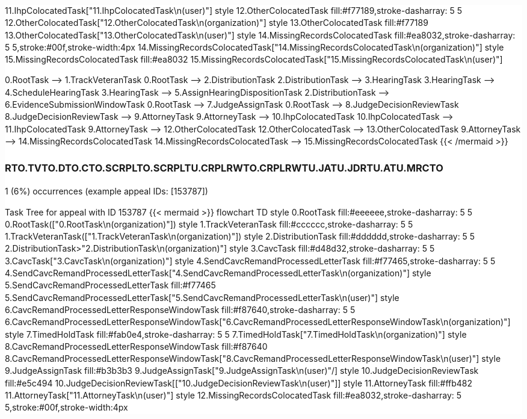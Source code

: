   11.IhpColocatedTask["11.IhpColocatedTask\n(user)"]
style 12.OtherColocatedTask fill:#f77189,stroke-dasharray: 5 5
  12.OtherColocatedTask["12.OtherColocatedTask\n(organization)"]
style 13.OtherColocatedTask fill:#f77189
  13.OtherColocatedTask["13.OtherColocatedTask\n(user)"]
style 14.MissingRecordsColocatedTask fill:#ea8032,stroke-dasharray: 5 5,stroke:#00f,stroke-width:4px
  14.MissingRecordsColocatedTask["14.MissingRecordsColocatedTask\n(organization)"]
style 15.MissingRecordsColocatedTask fill:#ea8032
  15.MissingRecordsColocatedTask["15.MissingRecordsColocatedTask\n(user)"]

0.RootTask --> 1.TrackVeteranTask
0.RootTask --> 2.DistributionTask
2.DistributionTask --> 3.HearingTask
3.HearingTask --> 4.ScheduleHearingTask
3.HearingTask --> 5.AssignHearingDispositionTask
2.DistributionTask --> 6.EvidenceSubmissionWindowTask
0.RootTask --> 7.JudgeAssignTask
0.RootTask --> 8.JudgeDecisionReviewTask
8.JudgeDecisionReviewTask --> 9.AttorneyTask
9.AttorneyTask --> 10.IhpColocatedTask
10.IhpColocatedTask --> 11.IhpColocatedTask
9.AttorneyTask --> 12.OtherColocatedTask
12.OtherColocatedTask --> 13.OtherColocatedTask
9.AttorneyTask --> 14.MissingRecordsColocatedTask
14.MissingRecordsColocatedTask --> 15.MissingRecordsColocatedTask
{{< /mermaid >}}


### RTO.TVTO.DTO.CTO.SCRPLTO.SCRPLTU.CRPLRWTO.CRPLRWTU.JATU.JDRTU.ATU.MRCTO

1 (6%) occurrences (example appeal IDs: [153787])

Task Tree for appeal with ID 153787
{{< mermaid >}}
flowchart TD
style 0.RootTask fill:#eeeeee,stroke-dasharray: 5 5
  0.RootTask(["0.RootTask\n(organization)"])
style 1.TrackVeteranTask fill:#cccccc,stroke-dasharray: 5 5
  1.TrackVeteranTask(["1.TrackVeteranTask\n(organization)"])
style 2.DistributionTask fill:#dddddd,stroke-dasharray: 5 5
  2.DistributionTask>"2.DistributionTask\n(organization)"]
style 3.CavcTask fill:#d48d32,stroke-dasharray: 5 5
  3.CavcTask["3.CavcTask\n(organization)"]
style 4.SendCavcRemandProcessedLetterTask fill:#f77465,stroke-dasharray: 5 5
  4.SendCavcRemandProcessedLetterTask["4.SendCavcRemandProcessedLetterTask\n(organization)"]
style 5.SendCavcRemandProcessedLetterTask fill:#f77465
  5.SendCavcRemandProcessedLetterTask["5.SendCavcRemandProcessedLetterTask\n(user)"]
style 6.CavcRemandProcessedLetterResponseWindowTask fill:#f87640,stroke-dasharray: 5 5
  6.CavcRemandProcessedLetterResponseWindowTask["6.CavcRemandProcessedLetterResponseWindowTask\n(organization)"]
style 7.TimedHoldTask fill:#fab0e4,stroke-dasharray: 5 5
  7.TimedHoldTask["7.TimedHoldTask\n(organization)"]
style 8.CavcRemandProcessedLetterResponseWindowTask fill:#f87640
  8.CavcRemandProcessedLetterResponseWindowTask["8.CavcRemandProcessedLetterResponseWindowTask\n(user)"]
style 9.JudgeAssignTask fill:#b3b3b3
  9.JudgeAssignTask[\"9.JudgeAssignTask\n(user)"/]
style 10.JudgeDecisionReviewTask fill:#e5c494
  10.JudgeDecisionReviewTask[["10.JudgeDecisionReviewTask\n(user)"]]
style 11.AttorneyTask fill:#ffb482
  11.AttorneyTask["11.AttorneyTask\n(user)"]
style 12.MissingRecordsColocatedTask fill:#ea8032,stroke-dasharray: 5 5,stroke:#00f,stroke-width:4px